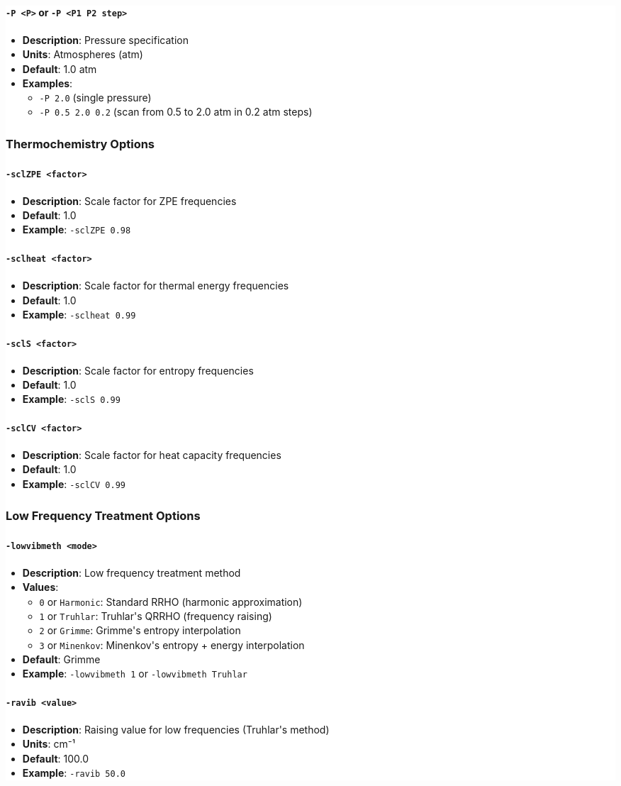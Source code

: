 #### `-P <P>` or `-P <P1 P2 step>`

- **Description**: Pressure specification
- **Units**: Atmospheres (atm)
- **Default**: 1.0 atm
- **Examples**:
  - `-P 2.0` (single pressure)
  - `-P 0.5 2.0 0.2` (scan from 0.5 to 2.0 atm in 0.2 atm steps)

### Thermochemistry Options

#### `-sclZPE <factor>`

- **Description**: Scale factor for ZPE frequencies
- **Default**: 1.0
- **Example**: `-sclZPE 0.98`

#### `-sclheat <factor>`

- **Description**: Scale factor for thermal energy frequencies
- **Default**: 1.0
- **Example**: `-sclheat 0.99`

#### `-sclS <factor>`

- **Description**: Scale factor for entropy frequencies
- **Default**: 1.0
- **Example**: `-sclS 0.99`

#### `-sclCV <factor>`

- **Description**: Scale factor for heat capacity frequencies
- **Default**: 1.0
- **Example**: `-sclCV 0.99`

### Low Frequency Treatment Options

#### `-lowvibmeth <mode>`

- **Description**: Low frequency treatment method
- **Values**:
  - `0` or `Harmonic`: Standard RRHO (harmonic approximation)
  - `1` or `Truhlar`: Truhlar's QRRHO (frequency raising)
  - `2` or `Grimme`: Grimme's entropy interpolation
  - `3` or `Minenkov`: Minenkov's entropy + energy interpolation
- **Default**: Grimme
- **Example**: `-lowvibmeth 1` or `-lowvibmeth Truhlar`

#### `-ravib <value>`

- **Description**: Raising value for low frequencies (Truhlar's method)
- **Units**: cm⁻¹
- **Default**: 100.0
- **Example**: `-ravib 50.0`
